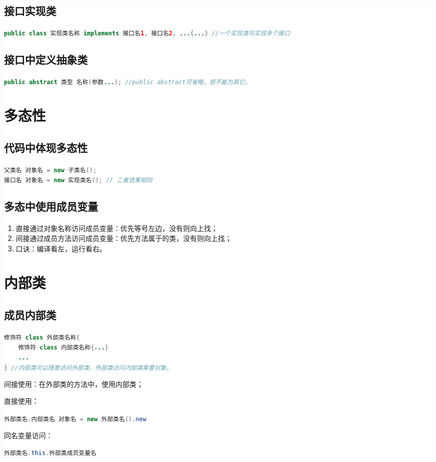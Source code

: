 ## 接口实现类

```java
public class 实现类名称 implements 接口名1, 接口名2, ...{...} //一个实现类可实现多个接口
```

## 接口中定义抽象类

```java
public abstract 类型 名称(参数...); //public abstract可省略，但不能为其它。
```



# 多态性

## 代码中体现多态性

```java
父类名 对象名 = new 子类名();
接口名 对象名 = new 实现类名(); // 二者效果相同
```

## 多态中使用成员变量

1. 直接通过对象名称访问成员变量：优先等号左边，没有则向上找；
2. 间接通过成员方法访问成员变量：优先方法属于的类，没有则向上找；
3. 口诀：编译看左，运行看右。



# 内部类

## 成员内部类

```java
修饰符 class 外部类名称{
    修饰符 class 内部类名称{...}
    ...
} //内部类可以随意访问外部类，外部类访问内部类需要对象。
```

间接使用：在外部类的方法中，使用内部类；

直接使用：

```java
外部类名.内部类名 对象名 = new 外部类名().new
```

同名变量访问：

```java
外部类名.this.外部类成员变量名
```
